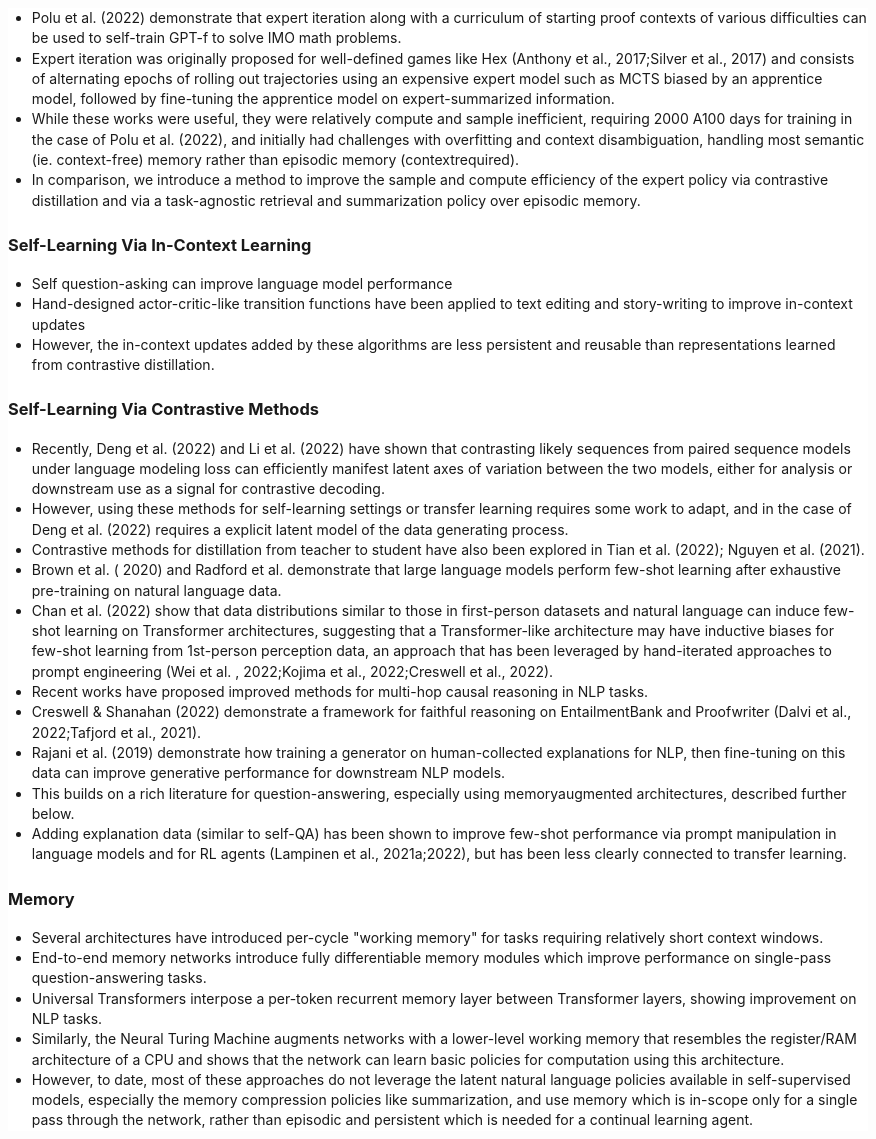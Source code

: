 - Polu et al. (2022) demonstrate that expert iteration along with a curriculum of starting proof contexts of various difficulties can be used to self-train GPT-f to solve IMO math problems.
- Expert iteration was originally proposed for well-defined games like Hex (Anthony et al., 2017;Silver et al., 2017) and consists of alternating epochs of rolling out trajectories using an expensive expert model such as MCTS biased by an apprentice model, followed by fine-tuning the apprentice model on expert-summarized information.
- While these works were useful, they were relatively compute and sample inefficient, requiring 2000 A100 days for training in the case of Polu et al. (2022), and initially had challenges with overfitting and context disambiguation, handling most semantic (ie. context-free) memory rather than episodic memory (contextrequired).
- In comparison, we introduce a method to improve the sample and compute efficiency of the expert policy via contrastive distillation and via a task-agnostic retrieval and summarization policy over episodic memory.

### Self-Learning Via In-Context Learning
- Self question-asking can improve language model performance
- Hand-designed actor-critic-like transition functions have been applied to text editing and story-writing to improve in-context updates
- However, the in-context updates added by these algorithms are less persistent and reusable than representations learned from contrastive distillation.

### Self-Learning Via Contrastive Methods
- Recently, Deng et al. (2022) and Li et al. (2022) have shown that contrasting likely sequences from paired sequence models under language modeling loss can efficiently manifest latent axes of variation between the two models, either for analysis or downstream use as a signal for contrastive decoding.
- However, using these methods for self-learning settings or transfer learning requires some work to adapt, and in the case of Deng et al. (2022) requires a explicit latent model of the data generating process.
- Contrastive methods for distillation from teacher to student have also been explored in Tian et al. (2022); Nguyen et al. (2021).
- Brown et al. ( 2020) and Radford et al. demonstrate that large language models perform few-shot learning after exhaustive pre-training on natural language data.
- Chan et al. (2022) show that data distributions similar to those in first-person datasets and natural language can induce few-shot learning on Transformer architectures, suggesting that a Transformer-like architecture may have inductive biases for few-shot learning from 1st-person perception data, an approach that has been leveraged by hand-iterated approaches to prompt engineering (Wei et al. , 2022;Kojima et al., 2022;Creswell et al., 2022).
- Recent works have proposed improved methods for multi-hop causal reasoning in NLP tasks.
- Creswell & Shanahan (2022) demonstrate a framework for faithful reasoning on EntailmentBank and Proofwriter (Dalvi et al., 2022;Tafjord et al., 2021).
- Rajani et al. (2019) demonstrate how training a generator on human-collected explanations for NLP, then fine-tuning on this data can improve generative performance for downstream NLP models.
- This builds on a rich literature for question-answering, especially using memoryaugmented architectures, described further below.
- Adding explanation data (similar to self-QA) has been shown to improve few-shot performance via prompt manipulation in language models and for RL agents (Lampinen et al., 2021a;2022), but has been less clearly connected to transfer learning.

### Memory
- Several architectures have introduced per-cycle "working memory" for tasks requiring relatively short context windows.
- End-to-end memory networks introduce fully differentiable memory modules which improve performance on single-pass question-answering tasks.
- Universal Transformers interpose a per-token recurrent memory layer between Transformer layers, showing improvement on NLP tasks.
- Similarly, the Neural Turing Machine augments networks with a lower-level working memory that resembles the register/RAM architecture of a CPU and shows that the network can learn basic policies for computation using this architecture.
- However, to date, most of these approaches do not leverage the latent natural language policies available in self-supervised models, especially the memory compression policies like summarization, and use memory which is in-scope only for a single pass through the network, rather than episodic and persistent which is needed for a continual learning agent.